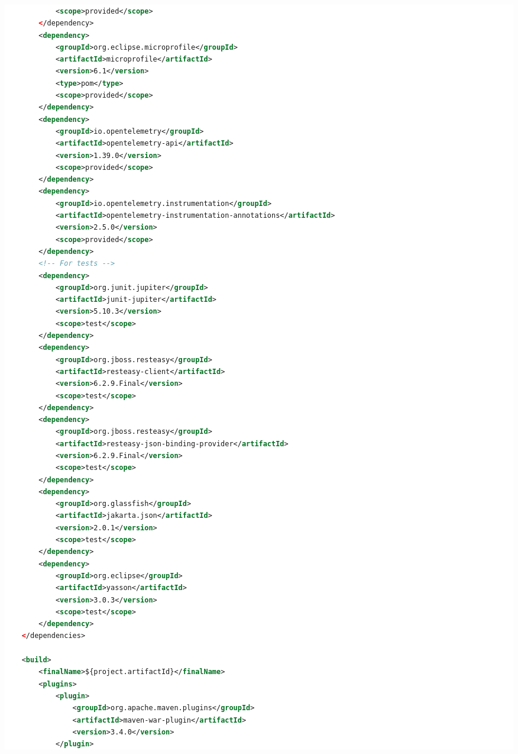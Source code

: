```xml
            <scope>provided</scope>
        </dependency>
        <dependency>
            <groupId>org.eclipse.microprofile</groupId>
            <artifactId>microprofile</artifactId>
            <version>6.1</version>
            <type>pom</type>
            <scope>provided</scope>
        </dependency>
        <dependency>
            <groupId>io.opentelemetry</groupId>
            <artifactId>opentelemetry-api</artifactId>
            <version>1.39.0</version>
            <scope>provided</scope>
        </dependency>
        <dependency>
            <groupId>io.opentelemetry.instrumentation</groupId>
            <artifactId>opentelemetry-instrumentation-annotations</artifactId>
            <version>2.5.0</version>
            <scope>provided</scope>
        </dependency>
        <!-- For tests -->
        <dependency>
            <groupId>org.junit.jupiter</groupId>
            <artifactId>junit-jupiter</artifactId>
            <version>5.10.3</version>
            <scope>test</scope>
        </dependency>
        <dependency>
            <groupId>org.jboss.resteasy</groupId>
            <artifactId>resteasy-client</artifactId>
            <version>6.2.9.Final</version>
            <scope>test</scope>
        </dependency>
        <dependency>
            <groupId>org.jboss.resteasy</groupId>
            <artifactId>resteasy-json-binding-provider</artifactId>
            <version>6.2.9.Final</version>
            <scope>test</scope>
        </dependency>
        <dependency>
            <groupId>org.glassfish</groupId>
            <artifactId>jakarta.json</artifactId>
            <version>2.0.1</version>
            <scope>test</scope>
        </dependency>
        <dependency>
            <groupId>org.eclipse</groupId>
            <artifactId>yasson</artifactId>
            <version>3.0.3</version>
            <scope>test</scope>
        </dependency>
    </dependencies>

    <build>
        <finalName>${project.artifactId}</finalName>
        <plugins>
            <plugin>
                <groupId>org.apache.maven.plugins</groupId>
                <artifactId>maven-war-plugin</artifactId>
                <version>3.4.0</version>
            </plugin>

```